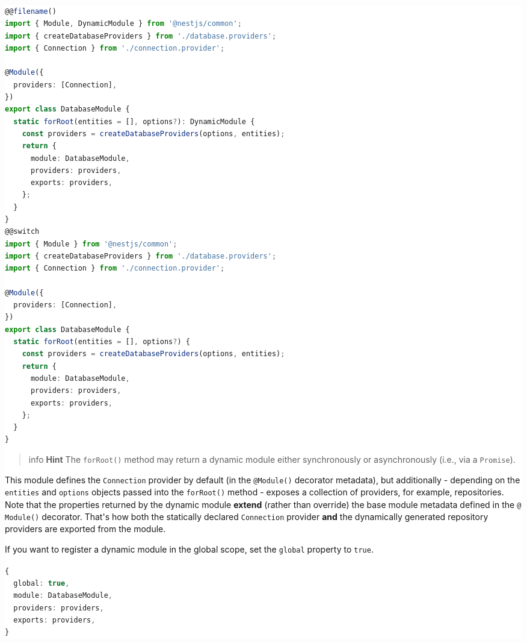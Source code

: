 ```typescript
@@filename()
import { Module, DynamicModule } from '@nestjs/common';
import { createDatabaseProviders } from './database.providers';
import { Connection } from './connection.provider';

@Module({
  providers: [Connection],
})
export class DatabaseModule {
  static forRoot(entities = [], options?): DynamicModule {
    const providers = createDatabaseProviders(options, entities);
    return {
      module: DatabaseModule,
      providers: providers,
      exports: providers,
    };
  }
}
@@switch
import { Module } from '@nestjs/common';
import { createDatabaseProviders } from './database.providers';
import { Connection } from './connection.provider';

@Module({
  providers: [Connection],
})
export class DatabaseModule {
  static forRoot(entities = [], options?) {
    const providers = createDatabaseProviders(options, entities);
    return {
      module: DatabaseModule,
      providers: providers,
      exports: providers,
    };
  }
}
```

> info **Hint** The `forRoot()` method may return a dynamic module either synchronously or asynchronously (i.e., via a `Promise`).

This module defines the `Connection` provider by default (in the `@Module()` decorator metadata), but additionally - depending on the `entities` and `options` objects passed into the `forRoot()` method - exposes a collection of providers, for example, repositories. Note that the properties returned by the dynamic module **extend** (rather than override) the base module metadata defined in the `@Module()` decorator. That's how both the statically declared `Connection` provider **and** the dynamically generated repository providers are exported from the module.

If you want to register a dynamic module in the global scope, set the `global` property to `true`.

```typescript
{
  global: true,
  module: DatabaseModule,
  providers: providers,
  exports: providers,
}
```
